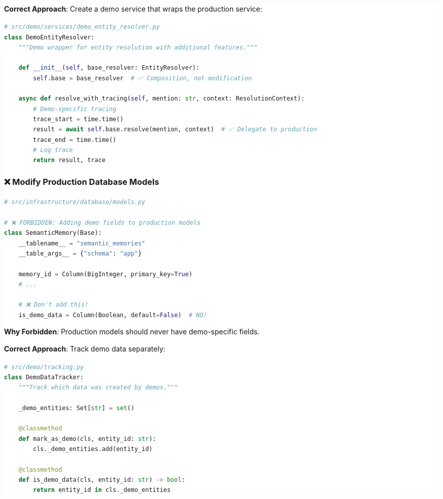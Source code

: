 **Correct Approach**: Create a demo service that wraps the production service:

```python
# src/demo/services/demo_entity_resolver.py
class DemoEntityResolver:
    """Demo wrapper for entity resolution with additional features."""

    def __init__(self, base_resolver: EntityResolver):
        self.base = base_resolver  # ✅ Composition, not modification

    async def resolve_with_tracing(self, mention: str, context: ResolutionContext):
        # Demo-specific tracing
        trace_start = time.time()
        result = await self.base.resolve(mention, context)  # ✅ Delegate to production
        trace_end = time.time()
        # Log trace
        return result, trace
```

### ❌ Modify Production Database Models

```python
# src/infrastructure/database/models.py

# ❌ FORBIDDEN: Adding demo fields to production models
class SemanticMemory(Base):
    __tablename__ = "semantic_memories"
    __table_args__ = {"schema": "app"}

    memory_id = Column(BigInteger, primary_key=True)
    # ...

    # ❌ Don't add this!
    is_demo_data = Column(Boolean, default=False)  # NO!
```

**Why Forbidden**: Production models should never have demo-specific fields.

**Correct Approach**: Track demo data separately:

```python
# src/demo/tracking.py
class DemoDataTracker:
    """Track which data was created by demos."""

    _demo_entities: Set[str] = set()

    @classmethod
    def mark_as_demo(cls, entity_id: str):
        cls._demo_entities.add(entity_id)

    @classmethod
    def is_demo_data(cls, entity_id: str) -> bool:
        return entity_id in cls._demo_entities
```
